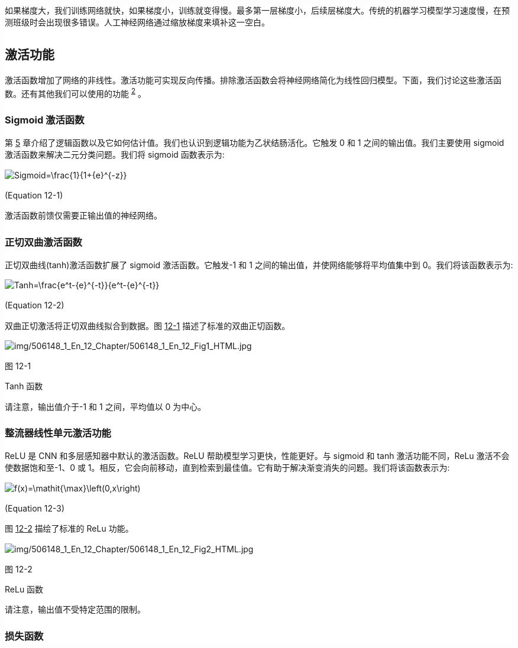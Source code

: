 如果梯度大，我们训练网络就快，如果梯度小，训练就变得慢。最多第一层梯度小，后续层梯度大。传统的机器学习模型学习速度慢，在预测班级时会出现很多错误。人工神经网络通过缩放梯度来填补这一空白。

## 激活功能

激活函数增加了网络的非线性。激活功能可实现反向传播。排除激活函数会将神经网络简化为线性回归模型。下面，我们讨论这些激活函数。还有其他我们可以使用的功能 <sup>[2](#Fn2)</sup> 。

### Sigmoid 激活函数

第 [5](05.html) 章介绍了逻辑函数以及它如何估计值。我们也认识到逻辑功能为乙状结肠活化。它触发 0 和 1 之间的输出值。我们主要使用 sigmoid 激活函数来解决二元分类问题。我们将 sigmoid 函数表示为:

![$$ Sigmoid=\frac{1}{1+{e}^{-z}} $$](img/506148_1_En_12_Chapter/506148_1_En_12_Chapter_TeX_Equ1.png)

(Equation 12-1)

激活函数前馈仅需要正输出值的神经网络。

### 正切双曲激活函数

正切双曲线(tanh)激活函数扩展了 sigmoid 激活函数。它触发-1 和 1 之间的输出值，并使网络能够将平均值集中到 0。我们将该函数表示为:

![$$ Tanh=\frac{e^t-{e}^{-t}}{e^t-{e}^{-t}} $$](img/506148_1_En_12_Chapter/506148_1_En_12_Chapter_TeX_Equ2.png)

(Equation 12-2)

双曲正切激活将正切双曲线拟合到数据。图 [12-1](#Fig1) 描述了标准的双曲正切函数。

![img/506148_1_En_12_Chapter/506148_1_En_12_Fig1_HTML.jpg](img/506148_1_En_12_Chapter/506148_1_En_12_Fig1_HTML.jpg)

图 12-1

Tanh 函数

请注意，输出值介于-1 和 1 之间，平均值以 0 为中心。

### 整流器线性单元激活功能

ReLU 是 CNN 和多层感知器中默认的激活函数。ReLU 帮助模型学习更快，性能更好。与 sigmoid 和 tanh 激活功能不同，ReLu 激活不会使数据饱和至-1、0 或 1。相反，它会向前移动，直到检索到最佳值。它有助于解决渐变消失的问题。我们将该函数表示为:

![$$ f(x)=\mathit{\max}\left(0,x\right) $$](img/506148_1_En_12_Chapter/506148_1_En_12_Chapter_TeX_Equ3.png)

(Equation 12-3)

图 [12-2](#Fig2) 描绘了标准的 ReLu 功能。

![img/506148_1_En_12_Chapter/506148_1_En_12_Fig2_HTML.jpg](img/506148_1_En_12_Chapter/506148_1_En_12_Fig2_HTML.jpg)

图 12-2

ReLu 函数

请注意，输出值不受特定范围的限制。

### 损失函数
